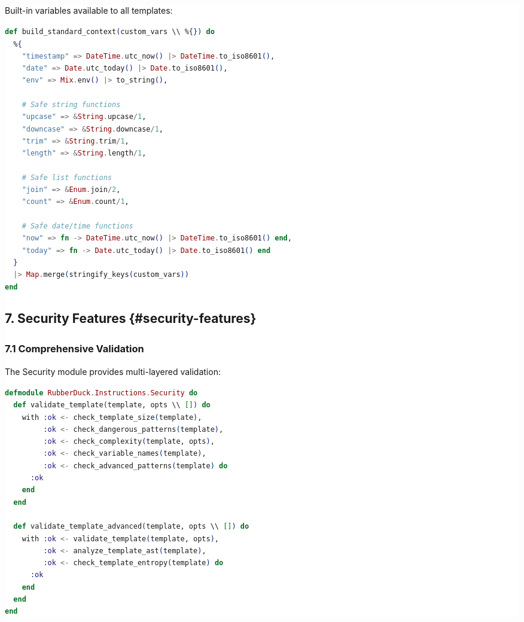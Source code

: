 Built-in variables available to all templates:

```elixir
def build_standard_context(custom_vars \\ %{}) do
  %{
    "timestamp" => DateTime.utc_now() |> DateTime.to_iso8601(),
    "date" => Date.utc_today() |> Date.to_iso8601(),
    "env" => Mix.env() |> to_string(),
    
    # Safe string functions
    "upcase" => &String.upcase/1,
    "downcase" => &String.downcase/1,
    "trim" => &String.trim/1,
    "length" => &String.length/1,
    
    # Safe list functions
    "join" => &Enum.join/2,
    "count" => &Enum.count/1,
    
    # Safe date/time functions
    "now" => fn -> DateTime.utc_now() |> DateTime.to_iso8601() end,
    "today" => fn -> Date.utc_today() |> Date.to_iso8601() end
  }
  |> Map.merge(stringify_keys(custom_vars))
end
```

## 7. Security Features {#security-features}

### 7.1 Comprehensive Validation

The Security module provides multi-layered validation:

```elixir
defmodule RubberDuck.Instructions.Security do
  def validate_template(template, opts \\ []) do
    with :ok <- check_template_size(template),
         :ok <- check_dangerous_patterns(template),
         :ok <- check_complexity(template, opts),
         :ok <- check_variable_names(template),
         :ok <- check_advanced_patterns(template) do
      :ok
    end
  end
  
  def validate_template_advanced(template, opts \\ []) do
    with :ok <- validate_template(template, opts),
         :ok <- analyze_template_ast(template),
         :ok <- check_template_entropy(template) do
      :ok
    end
  end
end
```
